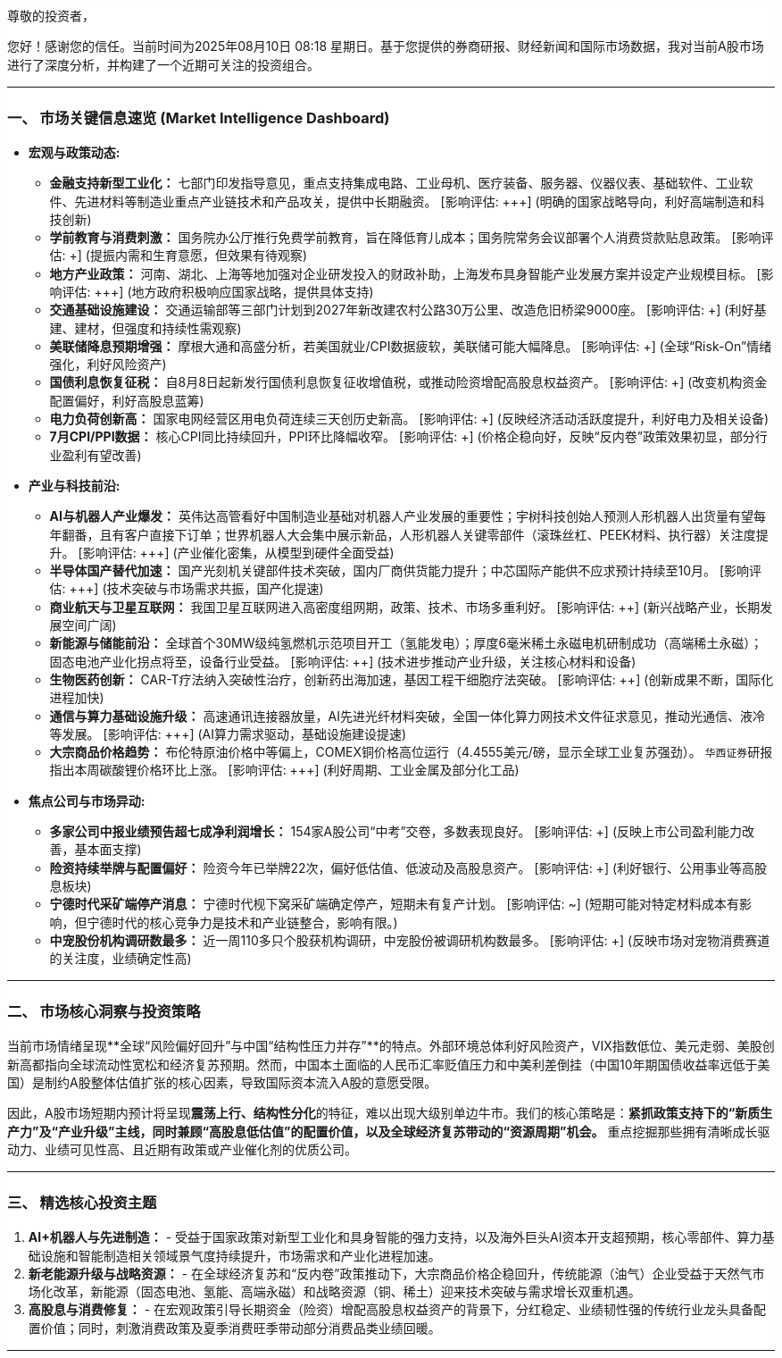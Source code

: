 尊敬的投资者，

您好！感谢您的信任。当前时间为2025年08月10日 08:18 星期日。基于您提供的券商研报、财经新闻和国际市场数据，我对当前A股市场进行了深度分析，并构建了一个近期可关注的投资组合。

---

### 一、 市场关键信息速览 (Market Intelligence Dashboard)

*   **宏观与政策动态:**
    *   **金融支持新型工业化：** 七部门印发指导意见，重点支持集成电路、工业母机、医疗装备、服务器、仪器仪表、基础软件、工业软件、先进材料等制造业重点产业链技术和产品攻关，提供中长期融资。 [影响评估: +++] (明确的国家战略导向，利好高端制造和科技创新)
    *   **学前教育与消费刺激：** 国务院办公厅推行免费学前教育，旨在降低育儿成本；国务院常务会议部署个人消费贷款贴息政策。 [影响评估: +] (提振内需和生育意愿，但效果有待观察)
    *   **地方产业政策：** 河南、湖北、上海等地加强对企业研发投入的财政补助，上海发布具身智能产业发展方案并设定产业规模目标。 [影响评估: +++] (地方政府积极响应国家战略，提供具体支持)
    *   **交通基础设施建设：** 交通运输部等三部门计划到2027年新改建农村公路30万公里、改造危旧桥梁9000座。 [影响评估: +] (利好基建、建材，但强度和持续性需观察)
    *   **美联储降息预期增强：** 摩根大通和高盛分析，若美国就业/CPI数据疲软，美联储可能大幅降息。 [影响评估: +] (全球“Risk-On”情绪强化，利好风险资产)
    *   **国债利息恢复征税：** 自8月8日起新发行国债利息恢复征收增值税，或推动险资增配高股息权益资产。 [影响评估: +] (改变机构资金配置偏好，利好高股息蓝筹)
    *   **电力负荷创新高：** 国家电网经营区用电负荷连续三天创历史新高。 [影响评估: +] (反映经济活动活跃度提升，利好电力及相关设备)
    *   **7月CPI/PPI数据：** 核心CPI同比持续回升，PPI环比降幅收窄。 [影响评估: +] (价格企稳向好，反映“反内卷”政策效果初显，部分行业盈利有望改善)

*   **产业与科技前沿:**
    *   **AI与机器人产业爆发：** 英伟达高管看好中国制造业基础对机器人产业发展的重要性；宇树科技创始人预测人形机器人出货量有望每年翻番，且有客户直接下订单；世界机器人大会集中展示新品，人形机器人关键零部件（滚珠丝杠、PEEK材料、执行器）关注度提升。 [影响评估: +++] (产业催化密集，从模型到硬件全面受益)
    *   **半导体国产替代加速：** 国产光刻机关键部件技术突破，国内厂商供货能力提升；中芯国际产能供不应求预计持续至10月。 [影响评估: +++] (技术突破与市场需求共振，国产化提速)
    *   **商业航天与卫星互联网：** 我国卫星互联网进入高密度组网期，政策、技术、市场多重利好。 [影响评估: ++] (新兴战略产业，长期发展空间广阔)
    *   **新能源与储能前沿：** 全球首个30MW级纯氢燃机示范项目开工（氢能发电）；厚度6毫米稀土永磁电机研制成功（高端稀土永磁）；固态电池产业化拐点将至，设备行业受益。 [影响评估: ++] (技术进步推动产业升级，关注核心材料和设备)
    *   **生物医药创新：** CAR-T疗法纳入突破性治疗，创新药出海加速，基因工程干细胞疗法突破。 [影响评估: ++] (创新成果不断，国际化进程加快)
    *   **通信与算力基础设施升级：** 高速通讯连接器放量，AI先进光纤材料突破，全国一体化算力网技术文件征求意见，推动光通信、液冷等发展。 [影响评估: +++] (AI算力需求驱动，基础设施建设提速)
    *   **大宗商品价格趋势：** 布伦特原油价格中等偏上，COMEX铜价格高位运行（4.4555美元/磅，显示全球工业复苏强劲）。 `华西证券`研报指出本周碳酸锂价格环比上涨。 [影响评估: +++] (利好周期、工业金属及部分化工品)

*   **焦点公司与市场异动:**
    *   **多家公司中报业绩预告超七成净利润增长：** 154家A股公司“中考”交卷，多数表现良好。 [影响评估: +] (反映上市公司盈利能力改善，基本面支撑)
    *   **险资持续举牌与配置偏好：** 险资今年已举牌22次，偏好低估值、低波动及高股息资产。 [影响评估: +] (利好银行、公用事业等高股息板块)
    *   **宁德时代采矿端停产消息：** 宁德时代枧下窝采矿端确定停产，短期未有复产计划。 [影响评估: ~] (短期可能对特定材料成本有影响，但宁德时代的核心竞争力是技术和产业链整合，影响有限。)
    *   **中宠股份机构调研数最多：** 近一周110多只个股获机构调研，中宠股份被调研机构数最多。 [影响评估: +] (反映市场对宠物消费赛道的关注度，业绩确定性高)

---

### 二、 市场核心洞察与投资策略

当前市场情绪呈现**全球“风险偏好回升”与中国“结构性压力并存”**的特点。外部环境总体利好风险资产，VIX指数低位、美元走弱、美股创新高都指向全球流动性宽松和经济复苏预期。然而，中国本土面临的人民币汇率贬值压力和中美利差倒挂（中国10年期国债收益率远低于美国）是制约A股整体估值扩张的核心因素，导致国际资本流入A股的意愿受限。

因此，A股市场短期内预计将呈现**震荡上行、结构性分化**的特征，难以出现大级别单边牛市。我们的核心策略是：**紧抓政策支持下的“新质生产力”及“产业升级”主线，同时兼顾“高股息低估值”的配置价值，以及全球经济复苏带动的“资源周期”机会。** 重点挖掘那些拥有清晰成长驱动力、业绩可见性高、且近期有政策或产业催化剂的优质公司。

---

### 三、 精选核心投资主题

1.  **AI+机器人与先进制造：** - 受益于国家政策对新型工业化和具身智能的强力支持，以及海外巨头AI资本开支超预期，核心零部件、算力基础设施和智能制造相关领域景气度持续提升，市场需求和产业化进程加速。
2.  **新老能源升级与战略资源：** - 在全球经济复苏和“反内卷”政策推动下，大宗商品价格企稳回升，传统能源（油气）企业受益于天然气市场化改革，新能源（固态电池、氢能、高端永磁）和战略资源（铜、稀土）迎来技术突破与需求增长双重机遇。
3.  **高股息与消费修复：** - 在宏观政策引导长期资金（险资）增配高股息权益资产的背景下，分红稳定、业绩韧性强的传统行业龙头具备配置价值；同时，刺激消费政策及夏季消费旺季带动部分消费品类业绩回暖。

---